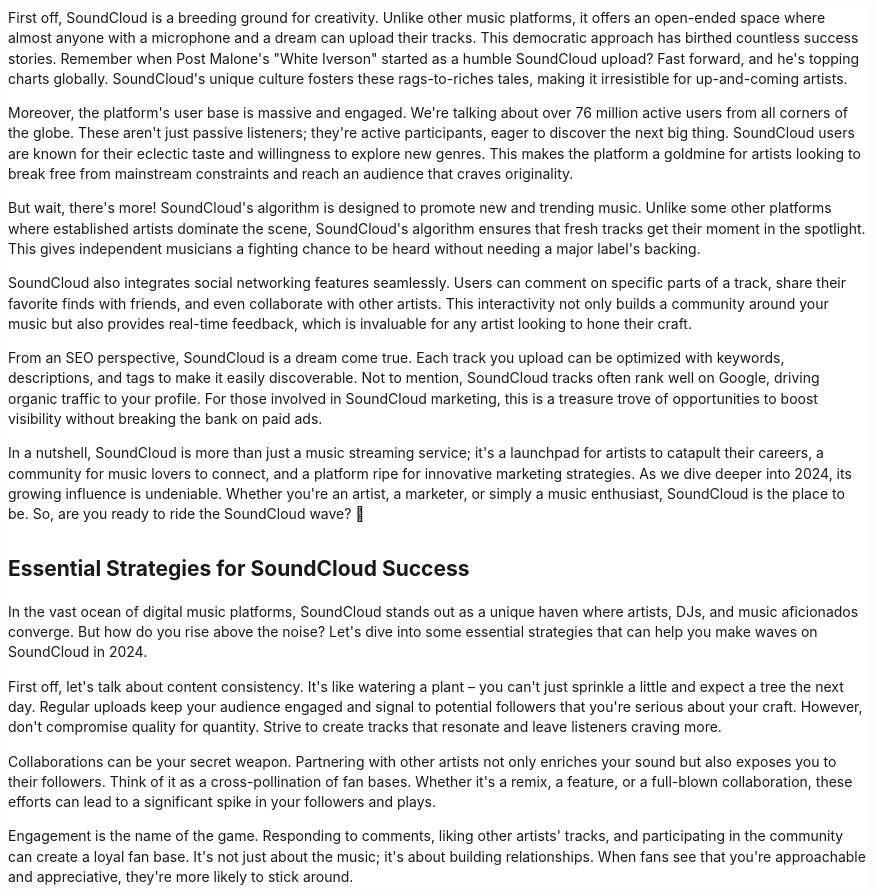 First off, SoundCloud is a breeding ground for creativity. Unlike other music platforms, it offers an open-ended space where almost anyone with a microphone and a dream can upload their tracks. This democratic approach has birthed countless success stories. Remember when Post Malone's "White Iverson" started as a humble SoundCloud upload? Fast forward, and he's topping charts globally. SoundCloud's unique culture fosters these rags-to-riches tales, making it irresistible for up-and-coming artists.

Moreover, the platform's user base is massive and engaged. We're talking about over 76 million active users from all corners of the globe. These aren't just passive listeners; they're active participants, eager to discover the next big thing. SoundCloud users are known for their eclectic taste and willingness to explore new genres. This makes the platform a goldmine for artists looking to break free from mainstream constraints and reach an audience that craves originality.



But wait, there's more! SoundCloud's algorithm is designed to promote new and trending music. Unlike some other platforms where established artists dominate the scene, SoundCloud's algorithm ensures that fresh tracks get their moment in the spotlight. This gives independent musicians a fighting chance to be heard without needing a major label's backing.

SoundCloud also integrates social networking features seamlessly. Users can comment on specific parts of a track, share their favorite finds with friends, and even collaborate with other artists. This interactivity not only builds a community around your music but also provides real-time feedback, which is invaluable for any artist looking to hone their craft.

From an SEO perspective, SoundCloud is a dream come true. Each track you upload can be optimized with keywords, descriptions, and tags to make it easily discoverable. Not to mention, SoundCloud tracks often rank well on Google, driving organic traffic to your profile. For those involved in SoundCloud marketing, this is a treasure trove of opportunities to boost visibility without breaking the bank on paid ads.

In a nutshell, SoundCloud is more than just a music streaming service; it's a launchpad for artists to catapult their careers, a community for music lovers to connect, and a platform ripe for innovative marketing strategies. As we dive deeper into 2024, its growing influence is undeniable. Whether you're an artist, a marketer, or simply a music enthusiast, SoundCloud is the place to be. So, are you ready to ride the SoundCloud wave? 🌊

## Essential Strategies for SoundCloud Success

In the vast ocean of digital music platforms, SoundCloud stands out as a unique haven where artists, DJs, and music aficionados converge. But how do you rise above the noise? Let's dive into some essential strategies that can help you make waves on SoundCloud in 2024.

First off, let's talk about content consistency. It's like watering a plant – you can't just sprinkle a little and expect a tree the next day. Regular uploads keep your audience engaged and signal to potential followers that you're serious about your craft. However, don't compromise quality for quantity. Strive to create tracks that resonate and leave listeners craving more.

Collaborations can be your secret weapon. Partnering with other artists not only enriches your sound but also exposes you to their followers. Think of it as a cross-pollination of fan bases. Whether it's a remix, a feature, or a full-blown collaboration, these efforts can lead to a significant spike in your followers and plays.

Engagement is the name of the game. Responding to comments, liking other artists' tracks, and participating in the community can create a loyal fan base. It's not just about the music; it's about building relationships. When fans see that you're approachable and appreciative, they're more likely to stick around.
